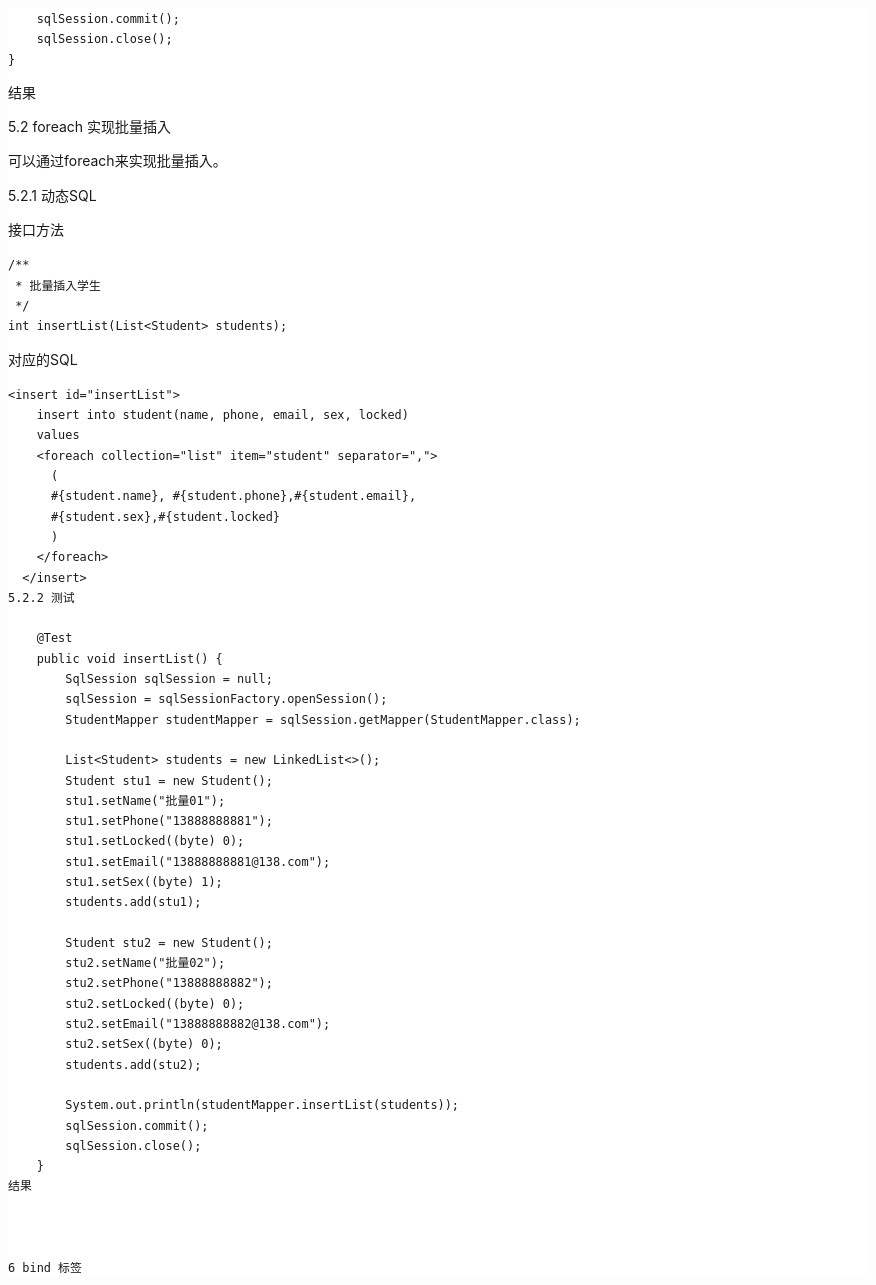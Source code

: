         sqlSession.commit();
        sqlSession.close();
    }
结果



5.2 foreach 实现批量插入

可以通过foreach来实现批量插入。

5.2.1 动态SQL

接口方法

    /**
     * 批量插入学生
     */
    int insertList(List<Student> students);
对应的SQL

```  
<insert id="insertList">
    insert into student(name, phone, email, sex, locked)
    values
    <foreach collection="list" item="student" separator=",">
      (
      #{student.name}, #{student.phone},#{student.email},
      #{student.sex},#{student.locked}
      )
    </foreach>
  </insert>
5.2.2 测试

    @Test
    public void insertList() {
        SqlSession sqlSession = null;
        sqlSession = sqlSessionFactory.openSession();
        StudentMapper studentMapper = sqlSession.getMapper(StudentMapper.class);
    
        List<Student> students = new LinkedList<>();
        Student stu1 = new Student();
        stu1.setName("批量01");
        stu1.setPhone("13888888881");
        stu1.setLocked((byte) 0);
        stu1.setEmail("13888888881@138.com");
        stu1.setSex((byte) 1);
        students.add(stu1);
    
        Student stu2 = new Student();
        stu2.setName("批量02");
        stu2.setPhone("13888888882");
        stu2.setLocked((byte) 0);
        stu2.setEmail("13888888882@138.com");
        stu2.setSex((byte) 0);
        students.add(stu2);
    
        System.out.println(studentMapper.insertList(students));
        sqlSession.commit();
        sqlSession.close();
    }
结果



6 bind 标签

```